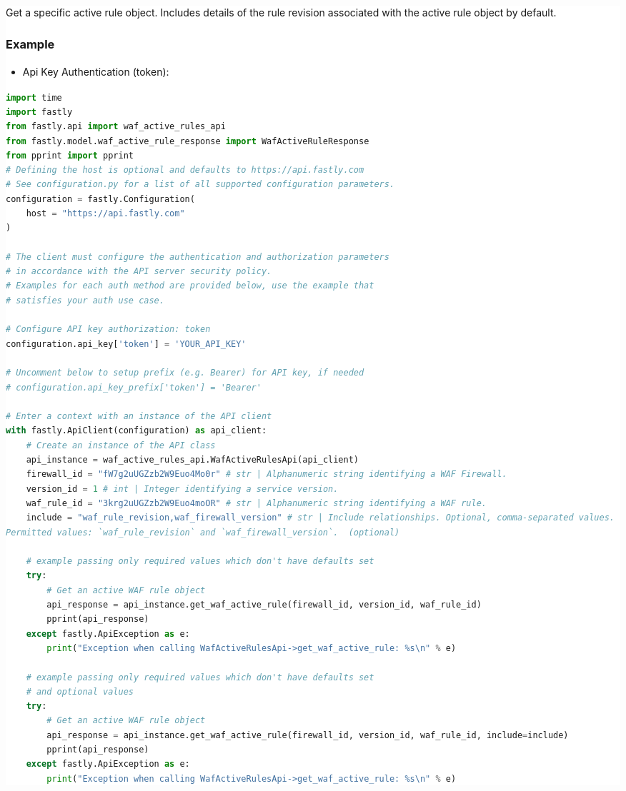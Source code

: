 Get a specific active rule object. Includes details of the rule revision associated with the active rule object by default.

### Example

* Api Key Authentication (token):

```python
import time
import fastly
from fastly.api import waf_active_rules_api
from fastly.model.waf_active_rule_response import WafActiveRuleResponse
from pprint import pprint
# Defining the host is optional and defaults to https://api.fastly.com
# See configuration.py for a list of all supported configuration parameters.
configuration = fastly.Configuration(
    host = "https://api.fastly.com"
)

# The client must configure the authentication and authorization parameters
# in accordance with the API server security policy.
# Examples for each auth method are provided below, use the example that
# satisfies your auth use case.

# Configure API key authorization: token
configuration.api_key['token'] = 'YOUR_API_KEY'

# Uncomment below to setup prefix (e.g. Bearer) for API key, if needed
# configuration.api_key_prefix['token'] = 'Bearer'

# Enter a context with an instance of the API client
with fastly.ApiClient(configuration) as api_client:
    # Create an instance of the API class
    api_instance = waf_active_rules_api.WafActiveRulesApi(api_client)
    firewall_id = "fW7g2uUGZzb2W9Euo4Mo0r" # str | Alphanumeric string identifying a WAF Firewall.
    version_id = 1 # int | Integer identifying a service version.
    waf_rule_id = "3krg2uUGZzb2W9Euo4moOR" # str | Alphanumeric string identifying a WAF rule.
    include = "waf_rule_revision,waf_firewall_version" # str | Include relationships. Optional, comma-separated values. Permitted values: `waf_rule_revision` and `waf_firewall_version`.  (optional)

    # example passing only required values which don't have defaults set
    try:
        # Get an active WAF rule object
        api_response = api_instance.get_waf_active_rule(firewall_id, version_id, waf_rule_id)
        pprint(api_response)
    except fastly.ApiException as e:
        print("Exception when calling WafActiveRulesApi->get_waf_active_rule: %s\n" % e)

    # example passing only required values which don't have defaults set
    # and optional values
    try:
        # Get an active WAF rule object
        api_response = api_instance.get_waf_active_rule(firewall_id, version_id, waf_rule_id, include=include)
        pprint(api_response)
    except fastly.ApiException as e:
        print("Exception when calling WafActiveRulesApi->get_waf_active_rule: %s\n" % e)
```
